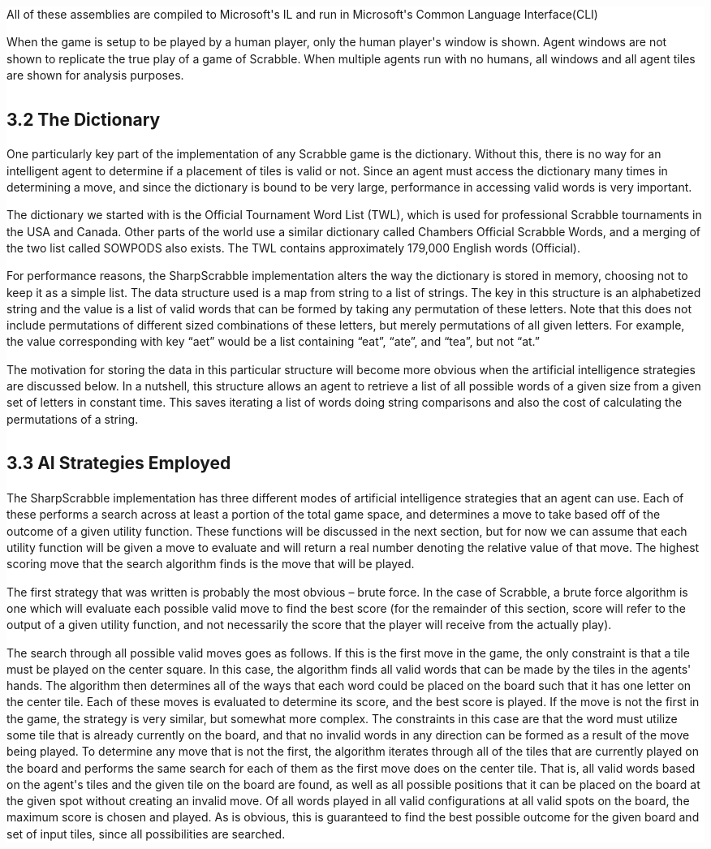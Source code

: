 All of these assemblies are compiled to Microsoft's IL and run in Microsoft's Common Language Interface(CLI)

When the game is setup to be played by a human player, only the human player's window is shown.  Agent windows are not shown to replicate the true play of a game of Scrabble.  When multiple agents run with no humans, all windows and all agent tiles are shown for analysis purposes.

## 3.2 The Dictionary ##

One particularly key part of the implementation of any Scrabble game is the dictionary.  Without this, there is no way for an intelligent agent to determine if a placement of tiles is valid or not.  Since an agent must access the dictionary many times in determining a move, and since the dictionary is bound to be very large, performance in accessing valid words is very important.

The dictionary we started with is the Official Tournament Word List (TWL), which is used for professional Scrabble tournaments in the USA and Canada.  Other parts of the world use a similar dictionary called Chambers Official Scrabble Words, and a merging of the two list called SOWPODS also exists.  The TWL contains approximately 179,000 English words (Official).

For performance reasons, the SharpScrabble implementation alters the way the dictionary is stored in memory, choosing not to keep it as a simple list.  The data structure used is a map from string to a list of strings.  The key in this structure is an alphabetized string and the value is a list of valid words that can be formed by taking any permutation of these letters.  Note that this does not include permutations of different sized combinations of these letters, but merely permutations of all given letters.  For example, the value corresponding with key “aet” would be a list containing “eat”, “ate”, and “tea”, but not “at.”

The motivation for storing the data in this particular structure will become more obvious when the artificial intelligence strategies are discussed below.  In a nutshell, this structure allows an agent to retrieve a list of all possible words of a given size from a given set of letters in constant time.  This saves iterating a list of words doing string comparisons and also the cost of calculating the permutations of a string.

## 3.3 AI Strategies Employed ##

The SharpScrabble implementation has three different modes of artificial intelligence strategies that an agent can use.  Each of these performs a search across at least a portion of the total game space, and determines a move to take based off of the outcome of a given utility function.  These functions will be discussed in the next section, but for now we can assume that each utility function will be given a move to evaluate and will return a real number denoting the relative value of that move.  The highest scoring move that the search algorithm finds is the move that will be played.

The first strategy that was written is probably the most obvious – brute force.  In the case of Scrabble, a brute force algorithm is one which will evaluate each possible valid move to find the best score (for the remainder of this section, score will refer to the output of a given utility function, and not necessarily the score that the player will receive from the actually play).

The search through all possible valid moves goes as follows.  If this is the first move in the game, the only constraint is that a tile must be played on the center square.  In this case, the algorithm finds all valid words that can be made by the tiles in the agents' hands.  The algorithm then determines all of the ways that each word could be placed on the board such that it has one letter on the center tile. Each of these moves is evaluated to determine its score, and the best score is played.  If the move is not the first in the game, the strategy is very similar, but somewhat more complex.  The constraints in this case are that the word must utilize some tile that is already currently on the board, and that no invalid words in any direction can be formed as a result of the move being played.  To determine any move that is not the first, the algorithm iterates through all of the tiles that are currently played on the board and performs the same search for each of them as the first move does on the center tile.  That is, all valid words based on the agent's tiles and the given tile on the board are found, as well as all possible positions that it can be placed on the board at the given spot without creating an invalid move.  Of all words played in all valid configurations at all valid spots on the board, the maximum score is chosen and played.  As is obvious, this is guaranteed to find the best possible outcome for the given board and set of input tiles, since all possibilities are searched.
